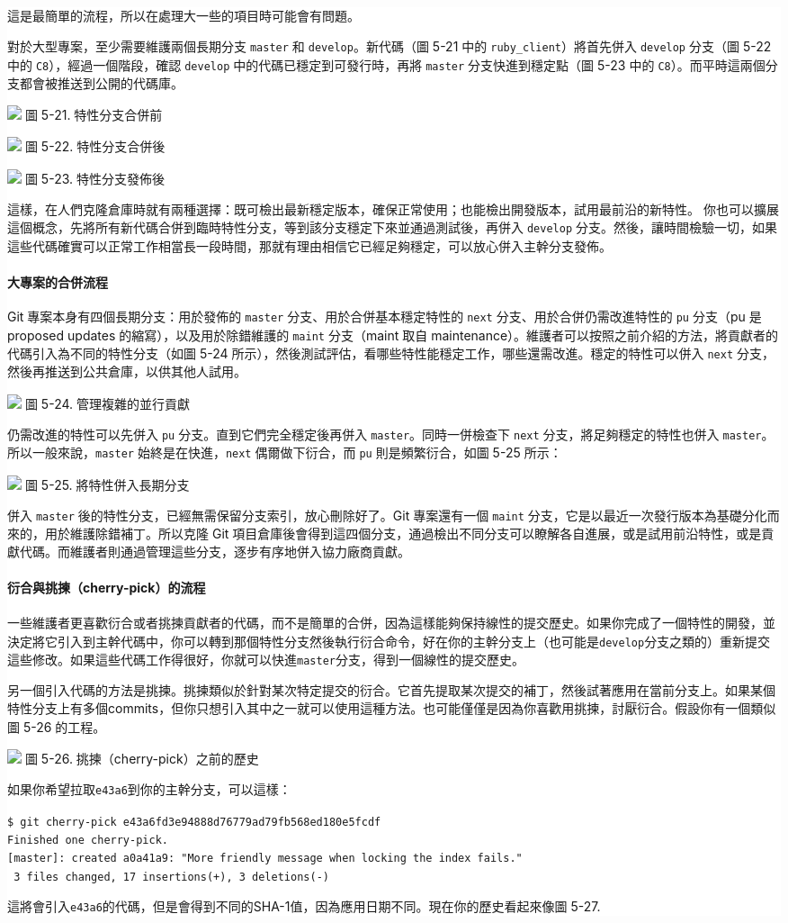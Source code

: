 這是最簡單的流程，所以在處理大一些的項目時可能會有問題。

對於大型專案，至少需要維護兩個長期分支 `master` 和 `develop`。新代碼（圖 5-21 中的 `ruby_client`）將首先併入 `develop` 分支（圖 5-22 中的 `C8`），經過一個階段，確認 `develop` 中的代碼已穩定到可發行時，再將 `master` 分支快進到穩定點（圖 5-23 中的 `C8`）。而平時這兩個分支都會被推送到公開的代碼庫。

![](/figures/18333fig0521-tn.png)
圖 5-21. 特性分支合併前

![](/figures/18333fig0522-tn.png)
圖 5-22. 特性分支合併後

![](/figures/18333fig0523-tn.png)
圖 5-23. 特性分支發佈後

這樣，在人們克隆倉庫時就有兩種選擇：既可檢出最新穩定版本，確保正常使用；也能檢出開發版本，試用最前沿的新特性。
你也可以擴展這個概念，先將所有新代碼合併到臨時特性分支，等到該分支穩定下來並通過測試後，再併入 `develop` 分支。然後，讓時間檢驗一切，如果這些代碼確實可以正常工作相當長一段時間，那就有理由相信它已經足夠穩定，可以放心併入主幹分支發佈。

#### 大專案的合併流程 ####

Git 專案本身有四個長期分支：用於發佈的 `master` 分支、用於合併基本穩定特性的 `next` 分支、用於合併仍需改進特性的 `pu` 分支（pu 是 proposed updates 的縮寫），以及用於除錯維護的 `maint` 分支（maint 取自 maintenance）。維護者可以按照之前介紹的方法，將貢獻者的代碼引入為不同的特性分支（如圖 5-24 所示），然後測試評估，看哪些特性能穩定工作，哪些還需改進。穩定的特性可以併入 `next` 分支，然後再推送到公共倉庫，以供其他人試用。

![](/figures/18333fig0524-tn.png)
圖 5-24. 管理複雜的並行貢獻

仍需改進的特性可以先併入 `pu` 分支。直到它們完全穩定後再併入 `master`。同時一併檢查下 `next` 分支，將足夠穩定的特性也併入 `master`。所以一般來說，`master` 始終是在快進，`next` 偶爾做下衍合，而 `pu` 則是頻繁衍合，如圖 5-25 所示：

![](/figures/18333fig0525-tn.png)
圖 5-25. 將特性併入長期分支

併入 `master` 後的特性分支，已經無需保留分支索引，放心刪除好了。Git 專案還有一個 `maint` 分支，它是以最近一次發行版本為基礎分化而來的，用於維護除錯補丁。所以克隆 Git 項目倉庫後會得到這四個分支，通過檢出不同分支可以瞭解各自進展，或是試用前沿特性，或是貢獻代碼。而維護者則通過管理這些分支，逐步有序地併入協力廠商貢獻。

#### 衍合與挑揀（cherry-pick）的流程 ####

一些維護者更喜歡衍合或者挑揀貢獻者的代碼，而不是簡單的合併，因為這樣能夠保持線性的提交歷史。如果你完成了一個特性的開發，並決定將它引入到主幹代碼中，你可以轉到那個特性分支然後執行衍合命令，好在你的主幹分支上（也可能是`develop`分支之類的）重新提交這些修改。如果這些代碼工作得很好，你就可以快進`master`分支，得到一個線性的提交歷史。

另一個引入代碼的方法是挑揀。挑揀類似於針對某次特定提交的衍合。它首先提取某次提交的補丁，然後試著應用在當前分支上。如果某個特性分支上有多個commits，但你只想引入其中之一就可以使用這種方法。也可能僅僅是因為你喜歡用挑揀，討厭衍合。假設你有一個類似圖 5-26 的工程。

![](/figures/18333fig0526-tn.png)
圖 5-26. 挑揀（cherry-pick）之前的歷史 

如果你希望拉取`e43a6`到你的主幹分支，可以這樣：

	$ git cherry-pick e43a6fd3e94888d76779ad79fb568ed180e5fcdf
	Finished one cherry-pick.
	[master]: created a0a41a9: "More friendly message when locking the index fails."
	 3 files changed, 17 insertions(+), 3 deletions(-)

這將會引入`e43a6`的代碼，但是會得到不同的SHA-1值，因為應用日期不同。現在你的歷史看起來像圖 5-27.
